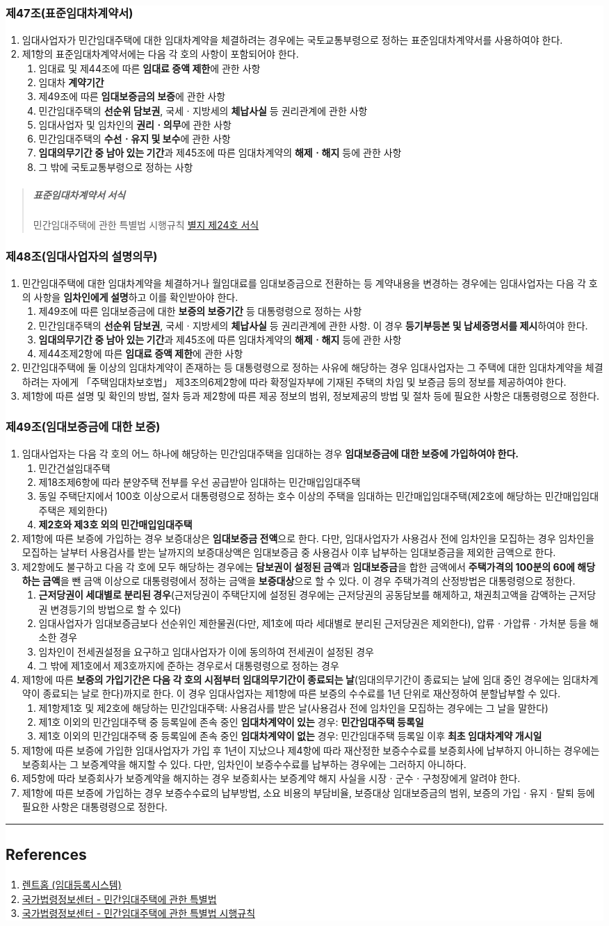 ### 제47조(표준임대차계약서)

1. 임대사업자가 민간임대주택에 대한 임대차계약을 체결하려는 경우에는 국토교통부령으로 정하는 표준임대차계약서를 사용하여야 한다.
1. 제1항의 표준임대차계약서에는 다음 각 호의 사항이 포함되어야 한다.
    1. 임대료 및 제44조에 따른 **임대료 증액 제한**에 관한 사항
    1. 임대차 **계약기간**
    1. 제49조에 따른 **임대보증금의 보증**에 관한 사항
    1. 민간임대주택의 **선순위 담보권**, 국세ㆍ지방세의 **체납사실** 등 권리관계에 관한 사항
    1. 임대사업자 및 임차인의 **권리ㆍ의무**에 관한 사항
    1. 민간임대주택의 **수선ㆍ유지 및 보수**에 관한 사항
    1. **임대의무기간 중 남아 있는 기간**과 제45조에 따른 임대차계약의 **해제ㆍ해지** 등에 관한 사항
    1. 그 밖에 국토교통부령으로 정하는 사항

> ##### 표준임대차계약서 서식
>
> 민간임대주택에 관한 특별법 시행규칙 [별지 제24호 서식](https://www.law.go.kr/LSW/lsBylInfoPLinkR.do?lsiSeq=207936&bylNo=0024)

### 제48조(임대사업자의 설명의무)

1. 민간임대주택에 대한 임대차계약을 체결하거나 월임대료를 임대보증금으로 전환하는 등 계약내용을 변경하는 경우에는 임대사업자는 다음 각 호의 사항을 **임차인에게 설명**하고 이를 확인받아야 한다.
    1. 제49조에 따른 임대보증금에 대한 **보증의 보증기간** 등 대통령령으로 정하는 사항
    1. 민간임대주택의 **선순위 담보권**, 국세ㆍ지방세의 **체납사실** 등 권리관계에 관한 사항. 이 경우 **등기부등본 및 납세증명서를 제시**하여야 한다.
    1. **임대의무기간 중 남아 있는 기간**과 제45조에 따른 임대차계약의 **해제ㆍ해지** 등에 관한 사항
    1. 제44조제2항에 따른 **임대료 증액 제한**에 관한 사항
1. 민간임대주택에 둘 이상의 임대차계약이 존재하는 등 대통령령으로 정하는 사유에 해당하는 경우 임대사업자는 그 주택에 대한 임대차계약을 체결하려는 자에게 「주택임대차보호법」 제3조의6제2항에 따라 확정일자부에 기재된 주택의 차임 및 보증금 등의 정보를 제공하여야 한다.
1. 제1항에 따른 설명 및 확인의 방법, 절차 등과 제2항에 따른 제공 정보의 범위, 정보제공의 방법 및 절차 등에 필요한 사항은 대통령령으로 정한다.

### 제49조(임대보증금에 대한 보증)

1. 임대사업자는 다음 각 호의 어느 하나에 해당하는 민간임대주택을 임대하는 경우 **임대보증금에 대한 보증에 가입하여야 한다.**
    1. 민간건설임대주택
    1. 제18조제6항에 따라 분양주택 전부를 우선 공급받아 임대하는 민간매입임대주택
    1. 동일 주택단지에서 100호 이상으로서 대통령령으로 정하는 호수 이상의 주택을 임대하는 민간매입임대주택(제2호에 해당하는 민간매입임대주택은 제외한다)
    1. **제2호와 제3호 외의 민간매입임대주택**
1. 제1항에 따른 보증에 가입하는 경우 보증대상은 **임대보증금 전액**으로 한다. 다만, 임대사업자가 사용검사 전에 임차인을 모집하는 경우 임차인을 모집하는 날부터 사용검사를 받는 날까지의 보증대상액은 임대보증금 중 사용검사 이후 납부하는 임대보증금을 제외한 금액으로 한다.
1. 제2항에도 불구하고 다음 각 호에 모두 해당하는 경우에는 **담보권이 설정된 금액**과 **임대보증금**을 합한 금액에서 **주택가격의 100분의 60에 해당하는 금액**을 뺀 금액 이상으로 대통령령에서 정하는 금액을 **보증대상**으로 할 수 있다. 이 경우 주택가격의 산정방법은 대통령령으로 정한다.
    1. **근저당권이 세대별로 분리된 경우**(근저당권이 주택단지에 설정된 경우에는 근저당권의 공동담보를 해제하고, 채권최고액을 감액하는 근저당권 변경등기의 방법으로 할 수 있다)
    1. 임대사업자가 임대보증금보다 선순위인 제한물권(다만, 제1호에 따라 세대별로 분리된 근저당권은 제외한다), 압류ㆍ가압류ㆍ가처분 등을 해소한 경우
    1. 임차인이 전세권설정을 요구하고 임대사업자가 이에 동의하여 전세권이 설정된 경우
    1. 그 밖에 제1호에서 제3호까지에 준하는 경우로서 대통령령으로 정하는 경우
1. 제1항에 따른 **보증의 가입기간은 다음 각 호의 시점부터 임대의무기간이 종료되는 날**(임대의무기간이 종료되는 날에 임대 중인 경우에는 임대차계약이 종료되는 날로 한다)까지로 한다. 이 경우 임대사업자는 제1항에 따른 보증의 수수료를 1년 단위로 재산정하여 분할납부할 수 있다.
    1. 제1항제1호 및 제2호에 해당하는 민간임대주택: 사용검사를 받은 날(사용검사 전에 임차인을 모집하는 경우에는 그 날을 말한다)
    1. 제1호 이외의 민간임대주택 중 등록일에 존속 중인 **임대차계약이 있는** 경우: **민간임대주택 등록일**
    1. 제1호 이외의 민간임대주택 중 등록일에 존속 중인 **임대차계약이 없는** 경우: 민간임대주택 등록일 이후 **최초 임대차계약 개시일**
1. 제1항에 따른 보증에 가입한 임대사업자가 가입 후 1년이 지났으나 제4항에 따라 재산정한 보증수수료를 보증회사에 납부하지 아니하는 경우에는 보증회사는 그 보증계약을 해지할 수 있다. 다만, 임차인이 보증수수료를 납부하는 경우에는 그러하지 아니하다.
1. 제5항에 따라 보증회사가 보증계약을 해지하는 경우 보증회사는 보증계약 해지 사실을 시장ㆍ군수ㆍ구청장에게 알려야 한다.
1.  제1항에 따른 보증에 가입하는 경우 보증수수료의 납부방법, 소요 비용의 부담비율, 보증대상 임대보증금의 범위, 보증의 가입ㆍ유지ㆍ탈퇴 등에 필요한 사항은 대통령령으로 정한다.

---

## References

1. [렌트홈 (임대등록시스템)](https://www.renthome.go.kr/)
1. [국가법령정보센터 - 민간임대주택에 관한 특별법](https://www.law.go.kr/법령/민간임대주택에관한특별법)
1. [국가법령정보센터 - 민간임대주택에 관한 특별법 시행규칙](https://www.law.go.kr/법령/민간임대주택에관한특별법시행규칙)
